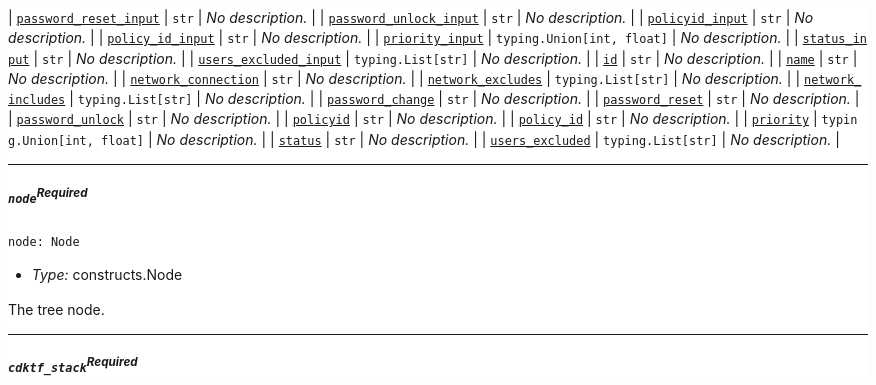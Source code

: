 | <code><a href="#@cdktf/provider-okta.passwordPolicyRule.PasswordPolicyRule.property.passwordResetInput">password_reset_input</a></code> | <code>str</code> | *No description.* |
| <code><a href="#@cdktf/provider-okta.passwordPolicyRule.PasswordPolicyRule.property.passwordUnlockInput">password_unlock_input</a></code> | <code>str</code> | *No description.* |
| <code><a href="#@cdktf/provider-okta.passwordPolicyRule.PasswordPolicyRule.property.policyidInput">policyid_input</a></code> | <code>str</code> | *No description.* |
| <code><a href="#@cdktf/provider-okta.passwordPolicyRule.PasswordPolicyRule.property.policyIdInput">policy_id_input</a></code> | <code>str</code> | *No description.* |
| <code><a href="#@cdktf/provider-okta.passwordPolicyRule.PasswordPolicyRule.property.priorityInput">priority_input</a></code> | <code>typing.Union[int, float]</code> | *No description.* |
| <code><a href="#@cdktf/provider-okta.passwordPolicyRule.PasswordPolicyRule.property.statusInput">status_input</a></code> | <code>str</code> | *No description.* |
| <code><a href="#@cdktf/provider-okta.passwordPolicyRule.PasswordPolicyRule.property.usersExcludedInput">users_excluded_input</a></code> | <code>typing.List[str]</code> | *No description.* |
| <code><a href="#@cdktf/provider-okta.passwordPolicyRule.PasswordPolicyRule.property.id">id</a></code> | <code>str</code> | *No description.* |
| <code><a href="#@cdktf/provider-okta.passwordPolicyRule.PasswordPolicyRule.property.name">name</a></code> | <code>str</code> | *No description.* |
| <code><a href="#@cdktf/provider-okta.passwordPolicyRule.PasswordPolicyRule.property.networkConnection">network_connection</a></code> | <code>str</code> | *No description.* |
| <code><a href="#@cdktf/provider-okta.passwordPolicyRule.PasswordPolicyRule.property.networkExcludes">network_excludes</a></code> | <code>typing.List[str]</code> | *No description.* |
| <code><a href="#@cdktf/provider-okta.passwordPolicyRule.PasswordPolicyRule.property.networkIncludes">network_includes</a></code> | <code>typing.List[str]</code> | *No description.* |
| <code><a href="#@cdktf/provider-okta.passwordPolicyRule.PasswordPolicyRule.property.passwordChange">password_change</a></code> | <code>str</code> | *No description.* |
| <code><a href="#@cdktf/provider-okta.passwordPolicyRule.PasswordPolicyRule.property.passwordReset">password_reset</a></code> | <code>str</code> | *No description.* |
| <code><a href="#@cdktf/provider-okta.passwordPolicyRule.PasswordPolicyRule.property.passwordUnlock">password_unlock</a></code> | <code>str</code> | *No description.* |
| <code><a href="#@cdktf/provider-okta.passwordPolicyRule.PasswordPolicyRule.property.policyid">policyid</a></code> | <code>str</code> | *No description.* |
| <code><a href="#@cdktf/provider-okta.passwordPolicyRule.PasswordPolicyRule.property.policyId">policy_id</a></code> | <code>str</code> | *No description.* |
| <code><a href="#@cdktf/provider-okta.passwordPolicyRule.PasswordPolicyRule.property.priority">priority</a></code> | <code>typing.Union[int, float]</code> | *No description.* |
| <code><a href="#@cdktf/provider-okta.passwordPolicyRule.PasswordPolicyRule.property.status">status</a></code> | <code>str</code> | *No description.* |
| <code><a href="#@cdktf/provider-okta.passwordPolicyRule.PasswordPolicyRule.property.usersExcluded">users_excluded</a></code> | <code>typing.List[str]</code> | *No description.* |

---

##### `node`<sup>Required</sup> <a name="node" id="@cdktf/provider-okta.passwordPolicyRule.PasswordPolicyRule.property.node"></a>

```python
node: Node
```

- *Type:* constructs.Node

The tree node.

---

##### `cdktf_stack`<sup>Required</sup> <a name="cdktf_stack" id="@cdktf/provider-okta.passwordPolicyRule.PasswordPolicyRule.property.cdktfStack"></a>
